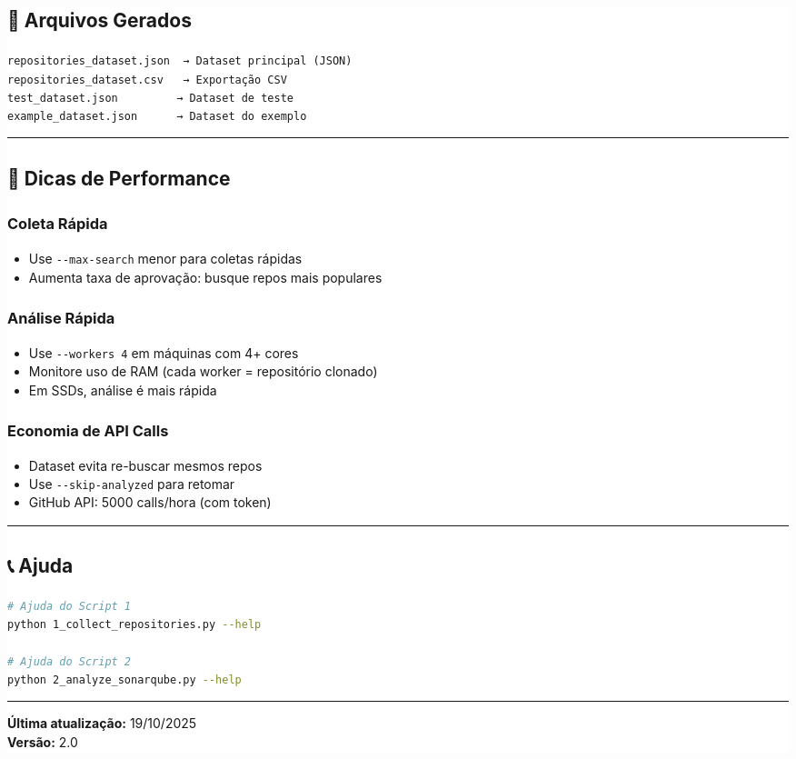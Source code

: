 ## 📁 Arquivos Gerados

```
repositories_dataset.json  → Dataset principal (JSON)
repositories_dataset.csv   → Exportação CSV
test_dataset.json         → Dataset de teste
example_dataset.json      → Dataset do exemplo
```

---

## 🎯 Dicas de Performance

### Coleta Rápida

- Use `--max-search` menor para coletas rápidas
- Aumenta taxa de aprovação: busque repos mais populares

### Análise Rápida

- Use `--workers 4` em máquinas com 4+ cores
- Monitore uso de RAM (cada worker = repositório clonado)
- Em SSDs, análise é mais rápida

### Economia de API Calls

- Dataset evita re-buscar mesmos repos
- Use `--skip-analyzed` para retomar
- GitHub API: 5000 calls/hora (com token)

---

## 📞 Ajuda

```bash
# Ajuda do Script 1
python 1_collect_repositories.py --help

# Ajuda do Script 2
python 2_analyze_sonarqube.py --help
```

---

**Última atualização:** 19/10/2025  
**Versão:** 2.0
